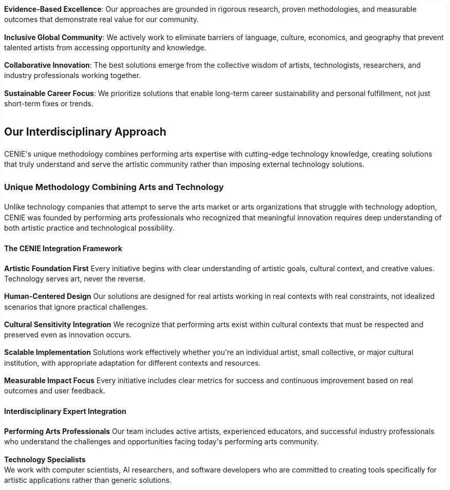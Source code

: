 **Evidence-Based Excellence**: Our approaches are grounded in rigorous research, proven methodologies, and measurable outcomes that demonstrate real value for our community.

**Inclusive Global Community**: We actively work to eliminate barriers of language, culture, economics, and geography that prevent talented artists from accessing opportunity and knowledge.

**Collaborative Innovation**: The best solutions emerge from the collective wisdom of artists, technologists, researchers, and industry professionals working together.

**Sustainable Career Focus**: We prioritize solutions that enable long-term career sustainability and personal fulfillment, not just short-term fixes or trends.

## Our Interdisciplinary Approach

CENIE's unique methodology combines performing arts expertise with cutting-edge technology knowledge, creating solutions that truly understand and serve the artistic community rather than imposing external technology solutions.

### Unique Methodology Combining Arts and Technology

Unlike technology companies that attempt to serve the arts market or arts organizations that struggle with technology adoption, CENIE was founded by performing arts professionals who recognized that meaningful innovation requires deep understanding of both artistic practice and technological possibility.

#### **The CENIE Integration Framework**

**Artistic Foundation First**
Every initiative begins with clear understanding of artistic goals, cultural context, and creative values. Technology serves art, never the reverse.

**Human-Centered Design**
Our solutions are designed for real artists working in real contexts with real constraints, not idealized scenarios that ignore practical challenges.

**Cultural Sensitivity Integration**
We recognize that performing arts exist within cultural contexts that must be respected and preserved even as innovation occurs.

**Scalable Implementation**
Solutions work effectively whether you're an individual artist, small collective, or major cultural institution, with appropriate adaptation for different contexts and resources.

**Measurable Impact Focus**
Every initiative includes clear metrics for success and continuous improvement based on real outcomes and user feedback.

#### **Interdisciplinary Expert Integration**

**Performing Arts Professionals**
Our team includes active artists, experienced educators, and successful industry professionals who understand the challenges and opportunities facing today's performing arts community.

**Technology Specialists**  
We work with computer scientists, AI researchers, and software developers who are committed to creating tools specifically for artistic applications rather than generic solutions.
